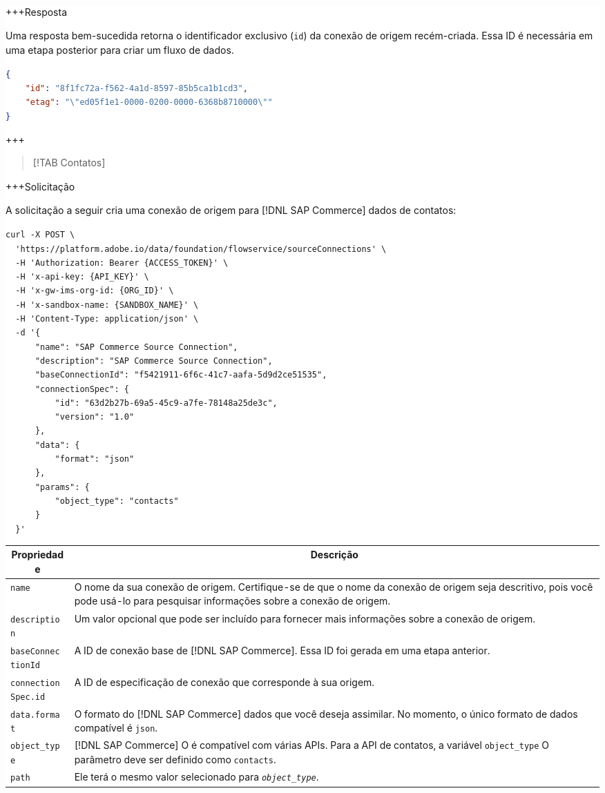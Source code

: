 +++Resposta

Uma resposta bem-sucedida retorna o identificador exclusivo (`id`) da conexão de origem recém-criada. Essa ID é necessária em uma etapa posterior para criar um fluxo de dados.

```json
{
    "id": "8f1fc72a-f562-4a1d-8597-85b5ca1b1cd3",
    "etag": "\"ed05f1e1-0000-0200-0000-6368b8710000\""
}
```

+++

>[!TAB Contatos]

+++Solicitação

A solicitação a seguir cria uma conexão de origem para [!DNL SAP Commerce] dados de contatos:

```shell
curl -X POST \
  'https://platform.adobe.io/data/foundation/flowservice/sourceConnections' \
  -H 'Authorization: Bearer {ACCESS_TOKEN}' \
  -H 'x-api-key: {API_KEY}' \
  -H 'x-gw-ims-org-id: {ORG_ID}' \
  -H 'x-sandbox-name: {SANDBOX_NAME}' \
  -H 'Content-Type: application/json' \
  -d '{
      "name": "SAP Commerce Source Connection",
      "description": "SAP Commerce Source Connection",
      "baseConnectionId": "f5421911-6f6c-41c7-aafa-5d9d2ce51535",
      "connectionSpec": {
          "id": "63d2b27b-69a5-45c9-a7fe-78148a25de3c",
          "version": "1.0"
      },
      "data": {
          "format": "json"
      },
      "params": {
          "object_type": "contacts"
      }
  }'
```

| Propriedade | Descrição |
| --- | --- |
| `name` | O nome da sua conexão de origem. Certifique-se de que o nome da conexão de origem seja descritivo, pois você pode usá-lo para pesquisar informações sobre a conexão de origem. |
| `description` | Um valor opcional que pode ser incluído para fornecer mais informações sobre a conexão de origem. |
| `baseConnectionId` | A ID de conexão base de [!DNL SAP Commerce]. Essa ID foi gerada em uma etapa anterior. |
| `connectionSpec.id` | A ID de especificação de conexão que corresponde à sua origem. |
| `data.format` | O formato do [!DNL SAP Commerce] dados que você deseja assimilar. No momento, o único formato de dados compatível é `json`. |
| `object_type` | [!DNL SAP Commerce] O é compatível com várias APIs. Para a API de contatos, a variável `object_type` O parâmetro deve ser definido como `contacts`. |
| `path` | Ele terá o mesmo valor selecionado para *`object_type`*. |
